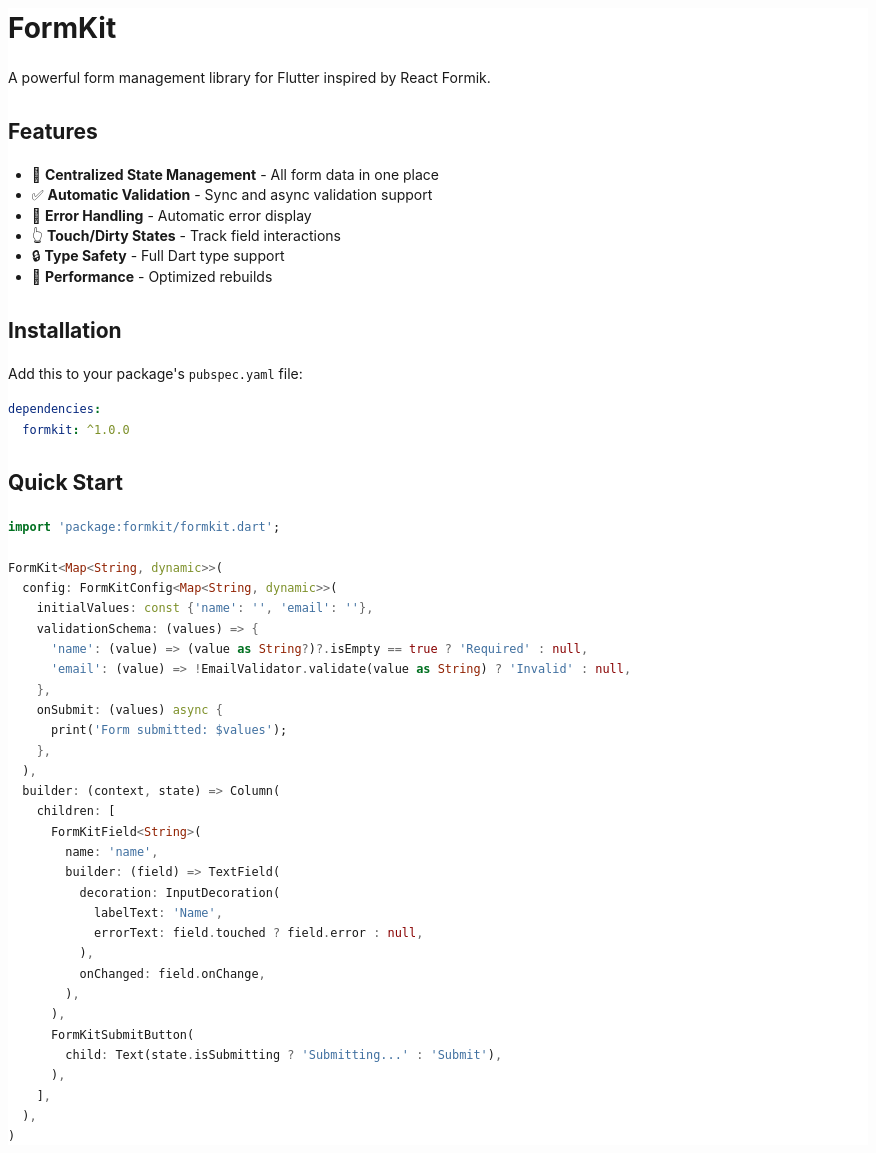 # FormKit

A powerful form management library for Flutter inspired by React Formik.

## Features

- 🎯 **Centralized State Management** - All form data in one place
- ✅ **Automatic Validation** - Sync and async validation support
- 🚨 **Error Handling** - Automatic error display
- 👆 **Touch/Dirty States** - Track field interactions
- 🔒 **Type Safety** - Full Dart type support
- 🚀 **Performance** - Optimized rebuilds

## Installation

Add this to your package's `pubspec.yaml` file:

```yaml
dependencies:
  formkit: ^1.0.0
```

## Quick Start

```dart
import 'package:formkit/formkit.dart';

FormKit<Map<String, dynamic>>(
  config: FormKitConfig<Map<String, dynamic>>(
    initialValues: const {'name': '', 'email': ''},
    validationSchema: (values) => {
      'name': (value) => (value as String?)?.isEmpty == true ? 'Required' : null,
      'email': (value) => !EmailValidator.validate(value as String) ? 'Invalid' : null,
    },
    onSubmit: (values) async {
      print('Form submitted: $values');
    },
  ),
  builder: (context, state) => Column(
    children: [
      FormKitField<String>(
        name: 'name',
        builder: (field) => TextField(
          decoration: InputDecoration(
            labelText: 'Name',
            errorText: field.touched ? field.error : null,
          ),
          onChanged: field.onChange,
        ),
      ),
      FormKitSubmitButton(
        child: Text(state.isSubmitting ? 'Submitting...' : 'Submit'),
      ),
    ],
  ),
)
```
